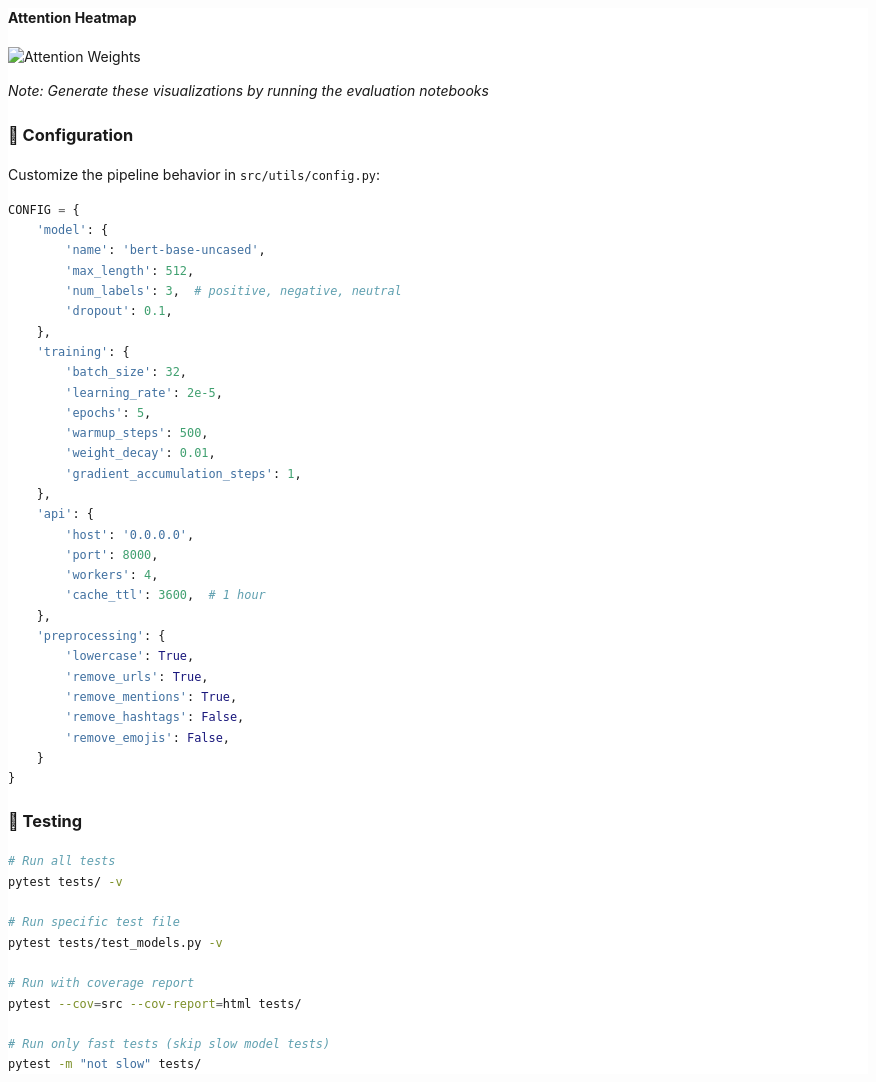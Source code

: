 #### Attention Heatmap
![Attention Weights](reports/figures/attention_heatmap.png)

*Note: Generate these visualizations by running the evaluation notebooks*

### 🔧 Configuration

Customize the pipeline behavior in `src/utils/config.py`:

```python
CONFIG = {
    'model': {
        'name': 'bert-base-uncased',
        'max_length': 512,
        'num_labels': 3,  # positive, negative, neutral
        'dropout': 0.1,
    },
    'training': {
        'batch_size': 32,
        'learning_rate': 2e-5,
        'epochs': 5,
        'warmup_steps': 500,
        'weight_decay': 0.01,
        'gradient_accumulation_steps': 1,
    },
    'api': {
        'host': '0.0.0.0',
        'port': 8000,
        'workers': 4,
        'cache_ttl': 3600,  # 1 hour
    },
    'preprocessing': {
        'lowercase': True,
        'remove_urls': True,
        'remove_mentions': True,
        'remove_hashtags': False,
        'remove_emojis': False,
    }
}
```

### 🧪 Testing

```bash
# Run all tests
pytest tests/ -v

# Run specific test file
pytest tests/test_models.py -v

# Run with coverage report
pytest --cov=src --cov-report=html tests/

# Run only fast tests (skip slow model tests)
pytest -m "not slow" tests/
```
